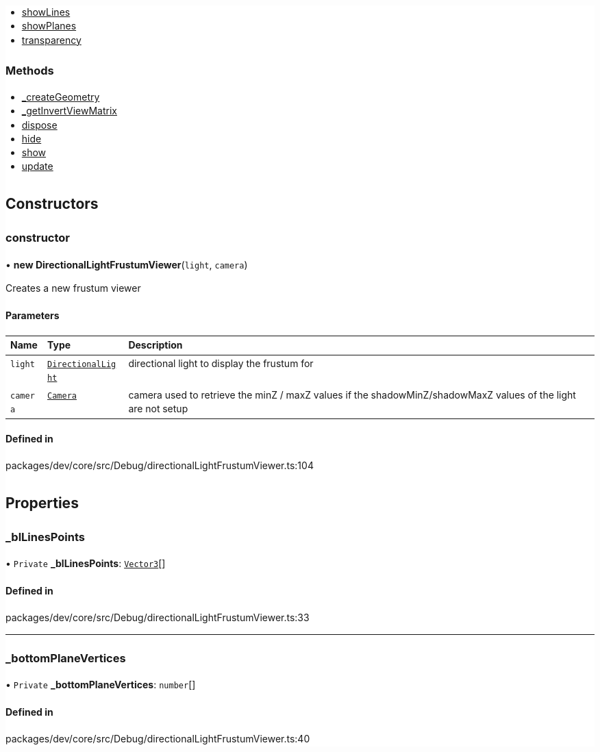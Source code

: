 - [showLines](DirectionalLightFrustumViewer.md#showlines)
- [showPlanes](DirectionalLightFrustumViewer.md#showplanes)
- [transparency](DirectionalLightFrustumViewer.md#transparency)

### Methods

- [\_createGeometry](DirectionalLightFrustumViewer.md#_creategeometry)
- [\_getInvertViewMatrix](DirectionalLightFrustumViewer.md#_getinvertviewmatrix)
- [dispose](DirectionalLightFrustumViewer.md#dispose)
- [hide](DirectionalLightFrustumViewer.md#hide)
- [show](DirectionalLightFrustumViewer.md#show)
- [update](DirectionalLightFrustumViewer.md#update)

## Constructors

### constructor

• **new DirectionalLightFrustumViewer**(`light`, `camera`)

Creates a new frustum viewer

#### Parameters

| Name | Type | Description |
| :------ | :------ | :------ |
| `light` | [`DirectionalLight`](DirectionalLight.md) | directional light to display the frustum for |
| `camera` | [`Camera`](Camera.md) | camera used to retrieve the minZ / maxZ values if the shadowMinZ/shadowMaxZ values of the light are not setup |

#### Defined in

packages/dev/core/src/Debug/directionalLightFrustumViewer.ts:104

## Properties

### \_blLinesPoints

• `Private` **\_blLinesPoints**: [`Vector3`](Vector3.md)[]

#### Defined in

packages/dev/core/src/Debug/directionalLightFrustumViewer.ts:33

___

### \_bottomPlaneVertices

• `Private` **\_bottomPlaneVertices**: `number`[]

#### Defined in

packages/dev/core/src/Debug/directionalLightFrustumViewer.ts:40
